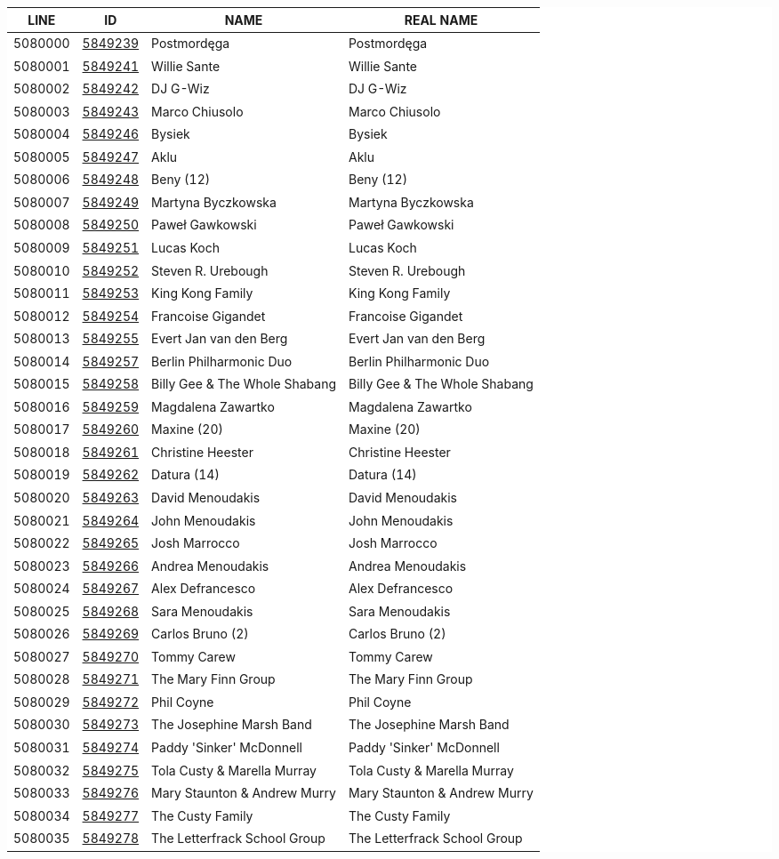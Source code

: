 | LINE   | ID        | NAME      | REAL NAME  |
| ------ | --------- | --------- | ---------- |
| 5080000 | [5849239](https://www.discogs.com/artist/5849239) | Postmordęga | Postmordęga |
| 5080001 | [5849241](https://www.discogs.com/artist/5849241) | Willie Sante | Willie Sante |
| 5080002 | [5849242](https://www.discogs.com/artist/5849242) | DJ G-Wiz | DJ G-Wiz |
| 5080003 | [5849243](https://www.discogs.com/artist/5849243) | Marco Chiusolo | Marco Chiusolo |
| 5080004 | [5849246](https://www.discogs.com/artist/5849246) | Bysiek | Bysiek |
| 5080005 | [5849247](https://www.discogs.com/artist/5849247) | Aklu | Aklu |
| 5080006 | [5849248](https://www.discogs.com/artist/5849248) | Beny (12) | Beny (12) |
| 5080007 | [5849249](https://www.discogs.com/artist/5849249) | Martyna Byczkowska | Martyna Byczkowska |
| 5080008 | [5849250](https://www.discogs.com/artist/5849250) | Paweł Gawkowski | Paweł Gawkowski |
| 5080009 | [5849251](https://www.discogs.com/artist/5849251) | Lucas Koch | Lucas Koch |
| 5080010 | [5849252](https://www.discogs.com/artist/5849252) | Steven R. Urebough | Steven R. Urebough |
| 5080011 | [5849253](https://www.discogs.com/artist/5849253) | King Kong Family | King Kong Family |
| 5080012 | [5849254](https://www.discogs.com/artist/5849254) | Francoise Gigandet | Francoise Gigandet |
| 5080013 | [5849255](https://www.discogs.com/artist/5849255) | Evert Jan van den Berg | Evert Jan van den Berg |
| 5080014 | [5849257](https://www.discogs.com/artist/5849257) | Berlin Philharmonic Duo | Berlin Philharmonic Duo |
| 5080015 | [5849258](https://www.discogs.com/artist/5849258) | Billy Gee & The Whole Shabang | Billy Gee & The Whole Shabang |
| 5080016 | [5849259](https://www.discogs.com/artist/5849259) | Magdalena Zawartko | Magdalena Zawartko |
| 5080017 | [5849260](https://www.discogs.com/artist/5849260) | Maxine (20) | Maxine (20) |
| 5080018 | [5849261](https://www.discogs.com/artist/5849261) | Christine Heester | Christine Heester |
| 5080019 | [5849262](https://www.discogs.com/artist/5849262) | Datura (14) | Datura (14) |
| 5080020 | [5849263](https://www.discogs.com/artist/5849263) | David Menoudakis | David Menoudakis |
| 5080021 | [5849264](https://www.discogs.com/artist/5849264) | John Menoudakis | John Menoudakis |
| 5080022 | [5849265](https://www.discogs.com/artist/5849265) | Josh Marrocco | Josh Marrocco |
| 5080023 | [5849266](https://www.discogs.com/artist/5849266) | Andrea Menoudakis | Andrea Menoudakis |
| 5080024 | [5849267](https://www.discogs.com/artist/5849267) | Alex Defrancesco | Alex Defrancesco |
| 5080025 | [5849268](https://www.discogs.com/artist/5849268) | Sara Menoudakis | Sara Menoudakis |
| 5080026 | [5849269](https://www.discogs.com/artist/5849269) | Carlos Bruno (2) | Carlos Bruno (2) |
| 5080027 | [5849270](https://www.discogs.com/artist/5849270) | Tommy Carew | Tommy Carew |
| 5080028 | [5849271](https://www.discogs.com/artist/5849271) | The Mary Finn Group | The Mary Finn Group |
| 5080029 | [5849272](https://www.discogs.com/artist/5849272) | Phil Coyne | Phil Coyne |
| 5080030 | [5849273](https://www.discogs.com/artist/5849273) | The Josephine Marsh Band | The Josephine Marsh Band |
| 5080031 | [5849274](https://www.discogs.com/artist/5849274) | Paddy 'Sinker' McDonnell | Paddy 'Sinker' McDonnell |
| 5080032 | [5849275](https://www.discogs.com/artist/5849275) | Tola Custy & Marella Murray | Tola Custy & Marella Murray |
| 5080033 | [5849276](https://www.discogs.com/artist/5849276) | Mary Staunton & Andrew Murry | Mary Staunton & Andrew Murry |
| 5080034 | [5849277](https://www.discogs.com/artist/5849277) | The Custy Family | The Custy Family |
| 5080035 | [5849278](https://www.discogs.com/artist/5849278) | The Letterfrack School Group | The Letterfrack School Group |